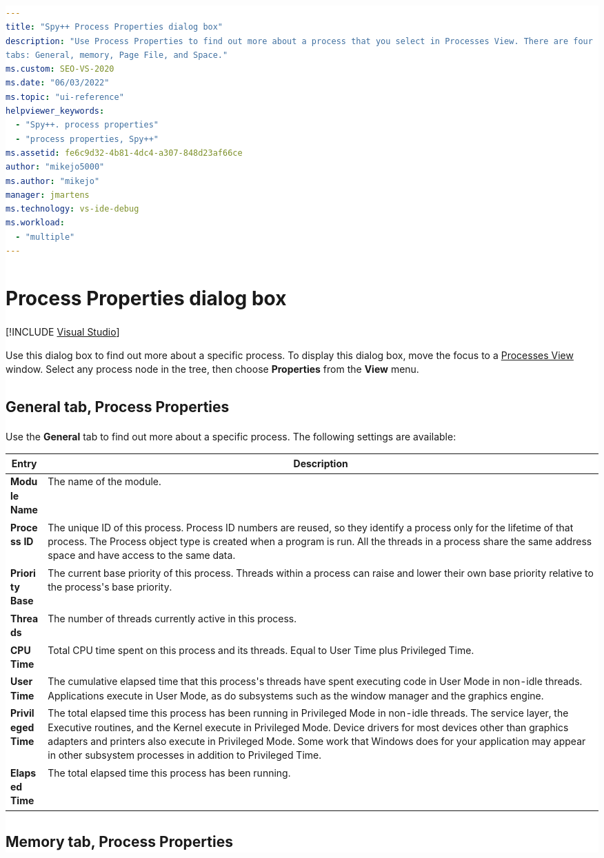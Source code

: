 ```yaml
---
title: "Spy++ Process Properties dialog box"
description: "Use Process Properties to find out more about a process that you select in Processes View. There are four tabs: General, memory, Page File, and Space."
ms.custom: SEO-VS-2020
ms.date: "06/03/2022"
ms.topic: "ui-reference"
helpviewer_keywords:
  - "Spy++. process properties"
  - "process properties, Spy++"
ms.assetid: fe6c9d32-4b81-4dc4-a307-848d23af66ce
author: "mikejo5000"
ms.author: "mikejo"
manager: jmartens
ms.technology: vs-ide-debug
ms.workload:
  - "multiple"
---
```

# Process Properties dialog box

[!INCLUDE [Visual Studio](~/includes/applies-to-version/vs-windows-only.md)]

Use this dialog box to find out more about a specific process. To display this dialog box, move the focus to a [Processes View](processes-view.md) window. Select any process node in the tree, then choose **Properties** from the **View** menu.

## General tab, Process Properties

Use the **General** tab to find out more about a specific process. The following settings are available:

|Entry|Description|
|-----------|-----------------|
|**Module Name**|The name of the module.|
|**Process ID**|The unique ID of this process. Process ID numbers are reused, so they identify a process only for the lifetime of that process. The Process object type is created when a program is run. All the threads in a process share the same address space and have access to the same data.|
|**Priority Base**|The current base priority of this process. Threads within a process can raise and lower their own base priority relative to the process's base priority.|
|**Threads**|The number of threads currently active in this process.|
|**CPU Time**|Total CPU time spent on this process and its threads. Equal to User Time plus Privileged Time.|
|**User Time**|The cumulative elapsed time that this process's threads have spent executing code in User Mode in non-idle threads. Applications execute in User Mode, as do subsystems such as the window manager and the graphics engine.|
|**Privileged Time**|The total elapsed time this process has been running in Privileged Mode in non-idle threads. The service layer, the Executive routines, and the Kernel execute in Privileged Mode. Device drivers for most devices other than graphics adapters and printers also execute in Privileged Mode. Some work that Windows does for your application may appear in other subsystem processes in addition to Privileged Time.|
|**Elapsed Time**|The total elapsed time this process has been running.|

## Memory tab, Process Properties
